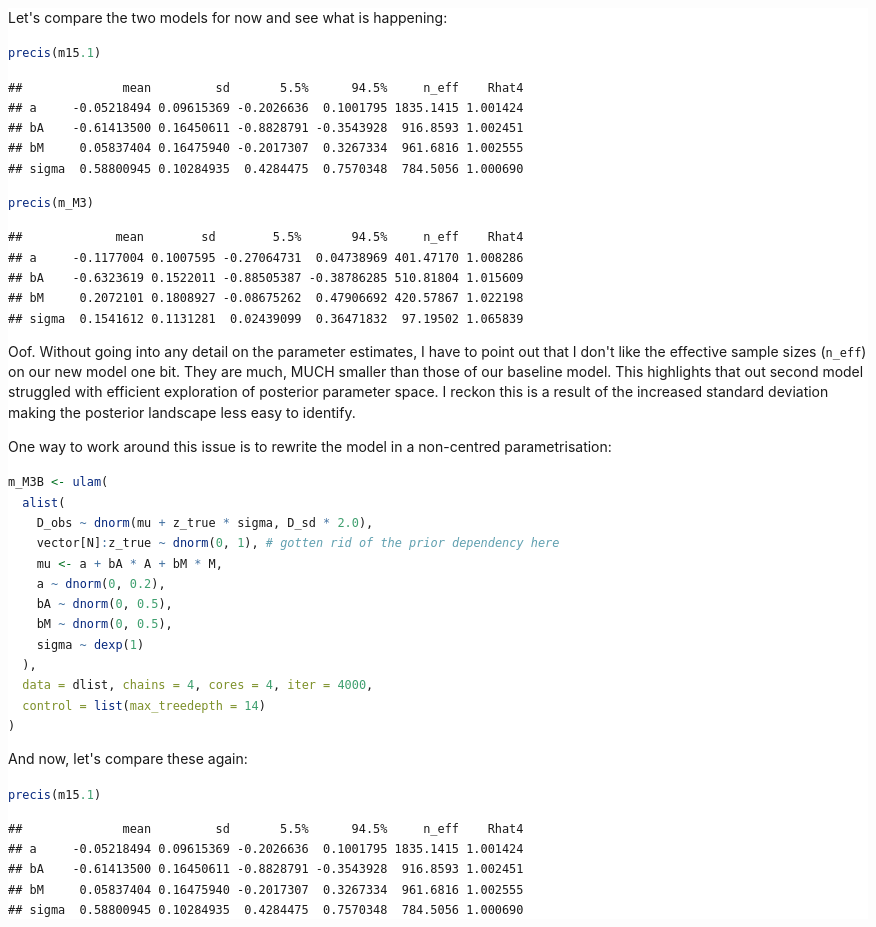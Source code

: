 Let's compare the two models for now and see what is happening:


```r
precis(m15.1)
```

```
##              mean         sd       5.5%      94.5%     n_eff    Rhat4
## a     -0.05218494 0.09615369 -0.2026636  0.1001795 1835.1415 1.001424
## bA    -0.61413500 0.16450611 -0.8828791 -0.3543928  916.8593 1.002451
## bM     0.05837404 0.16475940 -0.2017307  0.3267334  961.6816 1.002555
## sigma  0.58800945 0.10284935  0.4284475  0.7570348  784.5056 1.000690
```

```r
precis(m_M3)
```

```
##             mean        sd        5.5%       94.5%     n_eff    Rhat4
## a     -0.1177004 0.1007595 -0.27064731  0.04738969 401.47170 1.008286
## bA    -0.6323619 0.1522011 -0.88505387 -0.38786285 510.81804 1.015609
## bM     0.2072101 0.1808927 -0.08675262  0.47906692 420.57867 1.022198
## sigma  0.1541612 0.1131281  0.02439099  0.36471832  97.19502 1.065839
```

Oof. Without going into any detail on the parameter estimates, I have to point out that I don't like the effective sample sizes (`n_eff`) on our new model one bit. They are much, MUCH smaller than those of our baseline model. This highlights that out second model struggled with efficient exploration of posterior parameter space. I reckon this is a result of the increased standard deviation making the posterior landscape less easy to identify.

One way to work around this issue is to rewrite the model in a non-centred parametrisation:


```r
m_M3B <- ulam(
  alist(
    D_obs ~ dnorm(mu + z_true * sigma, D_sd * 2.0),
    vector[N]:z_true ~ dnorm(0, 1), # gotten rid of the prior dependency here
    mu <- a + bA * A + bM * M,
    a ~ dnorm(0, 0.2),
    bA ~ dnorm(0, 0.5),
    bM ~ dnorm(0, 0.5),
    sigma ~ dexp(1)
  ),
  data = dlist, chains = 4, cores = 4, iter = 4000,
  control = list(max_treedepth = 14)
)
```

And now, let's compare these again:

```r
precis(m15.1)
```

```
##              mean         sd       5.5%      94.5%     n_eff    Rhat4
## a     -0.05218494 0.09615369 -0.2026636  0.1001795 1835.1415 1.001424
## bA    -0.61413500 0.16450611 -0.8828791 -0.3543928  916.8593 1.002451
## bM     0.05837404 0.16475940 -0.2017307  0.3267334  961.6816 1.002555
## sigma  0.58800945 0.10284935  0.4284475  0.7570348  784.5056 1.000690
```
